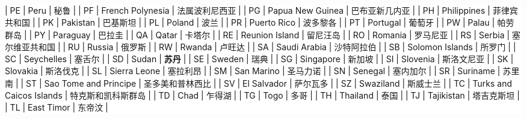 |  PE  |              Peru               |     秘鲁     |
|  PF  |        French Polynesia         |  法属波利尼西亚   |
|  PG  |        Papua New Guinea         |  巴布亚新几内亚   |
|  PH  |           Philippines           |   菲律宾共和国   |
|  PK  |            Pakistan             |    巴基斯坦    |
|  PL  |             Poland              |     波兰     |
|  PR  |           Puerto Rico           |    波多黎各    |
|  PT  |            Portugal             |    葡萄牙     |
|  PW  |              Palau              |    帕劳群岛    |
|  PY  |            Paraguay             |    巴拉圭     |
|  QA  |              Qatar              |    卡塔尔     |
|  RE  |         Reunion Island          |    留尼汪岛    |
|  RO  |             Romania             |    罗马尼亚    |
|  RS  |             Serbia              |  塞尔维亚共和国   |
|  RU  |             Russia              |    俄罗斯     |
|  RW  |             Rwanda              |    卢旺达     |
|  SA  |          Saudi Arabia           |   沙特阿拉伯    |
|  SB  |         Solomon Islands         |    所罗门     |
|  SC  |           Seychelles            |    塞舌尔     |
|  SD  |              Sudan              |   **苏丹**   |
|  SE  |             Sweden              |     瑞典     |
|  SG  |            Singapore            |    新加坡     |
|  SI  |            Slovenia             |   斯洛文尼亚    |
|  SK  |            Slovakia             |    斯洛伐克    |
|  SL  |          Sierra Leone           |    塞拉利昂    |
|  SM  |           San Marino            |    圣马力诺    |
|  SN  |             Senegal             |    塞内加尔    |
|  SR  |            Suriname             |    苏里南     |
|  ST  |      Sao Tome and Principe      |  圣多美和普林西比  |
|  SV  |           El Salvador           |    萨尔瓦多    |
|  SZ  |            Swaziland            |    斯威士兰    |
|  TC  |    Turks and Caicos Islands     | 特克斯和凯科斯群岛  |
|  TD  |              Chad               |    乍得湖     |
|  TG  |              Togo               |     多哥     |
|  TH  |            Thailand             |     泰国     |
|  TJ  |           Tajikistan            |   塔吉克斯坦    |
|  TL  |           East Timor            |    东帝汶     |